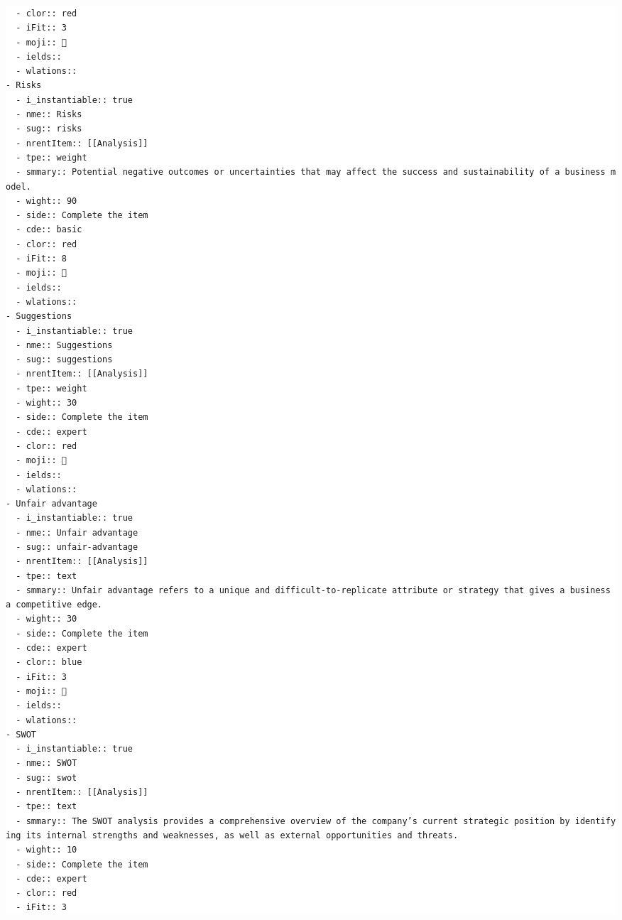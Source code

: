       - clor:: red
      - iFit:: 3
      - moji:: 📄
      - ields::
      - wlations::
    - Risks
      - i_instantiable:: true
      - nme:: Risks
      - sug:: risks
      - nrentItem:: [[Analysis]]
      - tpe:: weight
      - smmary:: Potential negative outcomes or uncertainties that may affect the success and sustainability of a business model.
      - wight:: 90
      - side:: Complete the item
      - cde:: basic
      - clor:: red
      - iFit:: 8
      - moji:: 🔑
      - ields::
      - wlations::
    - Suggestions
      - i_instantiable:: true
      - nme:: Suggestions
      - sug:: suggestions
      - nrentItem:: [[Analysis]]
      - tpe:: weight
      - wight:: 30
      - side:: Complete the item
      - cde:: expert
      - clor:: red
      - moji:: 📂
      - ields::
      - wlations::
    - Unfair advantage
      - i_instantiable:: true
      - nme:: Unfair advantage
      - sug:: unfair-advantage
      - nrentItem:: [[Analysis]]
      - tpe:: text
      - smmary:: Unfair advantage refers to a unique and difficult-to-replicate attribute or strategy that gives a business a competitive edge.
      - wight:: 30
      - side:: Complete the item
      - cde:: expert
      - clor:: blue
      - iFit:: 3
      - moji:: 📄
      - ields::
      - wlations::
    - SWOT
      - i_instantiable:: true
      - nme:: SWOT
      - sug:: swot
      - nrentItem:: [[Analysis]]
      - tpe:: text
      - smmary:: The SWOT analysis provides a comprehensive overview of the company’s current strategic position by identifying its internal strengths and weaknesses, as well as external opportunities and threats.
      - wight:: 10
      - side:: Complete the item
      - cde:: expert
      - clor:: red
      - iFit:: 3